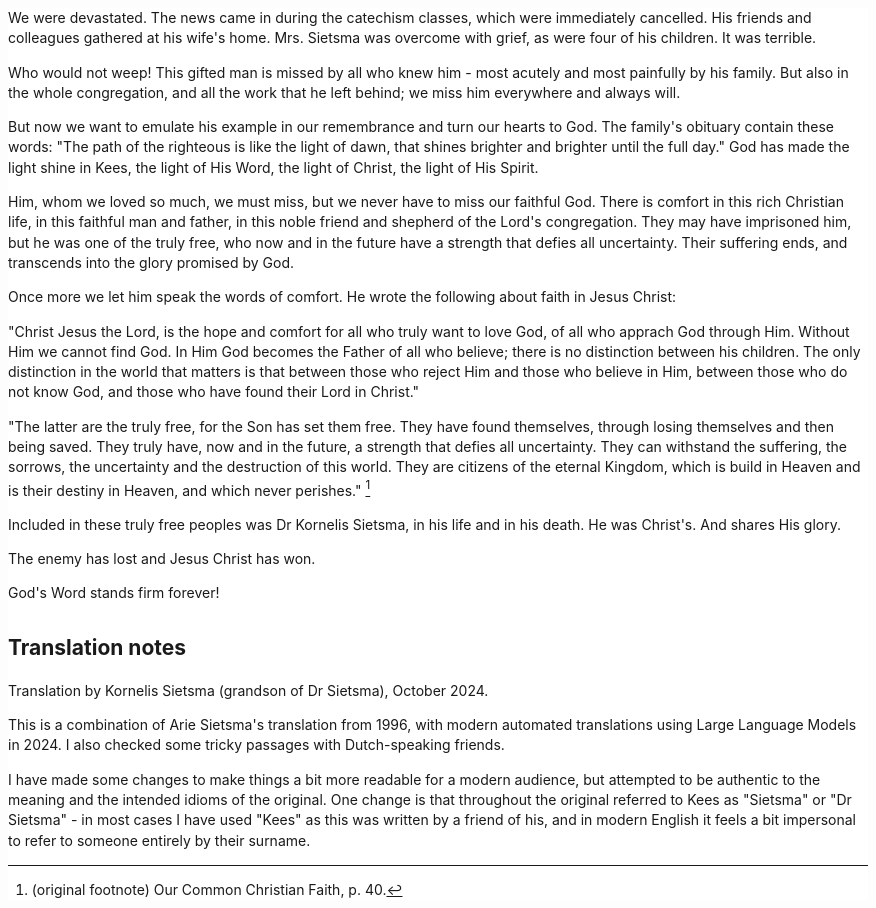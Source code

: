 [^foot2]: (original footnote) This was originally reported as 7 August by mistake

We were devastated. The news came in during the catechism classes, which were immediately cancelled. His friends and colleagues gathered at his wife's home. Mrs. Sietsma was overcome with grief, as were four of his children. It was terrible.

Who would not weep! This gifted man is missed by all who knew him - most acutely and most painfully by his family. But also in the whole congregation, and all the work that he left behind; we miss him everywhere and always will.

But now we want to emulate his example in our remembrance and turn our hearts to God. The family's obituary contain these words: "The path of the righteous is like the light of dawn, that shines brighter and brighter until the full day." God has made the light shine in Kees, the light of His Word, the light of Christ, the light of His Spirit.

Him, whom we loved so much, we must miss, but we never have to miss our faithful God. There is comfort in this rich Christian life, in this faithful man and father, in this noble friend and shepherd of the Lord's congregation. They may have imprisoned him, but he was one of the truly free, who now and in the future have a strength that defies all uncertainty.  Their suffering ends, and transcends into the glory promised by God. 

Once more we let him speak the words of comfort. He wrote the following about faith in Jesus Christ:

"Christ Jesus the Lord, is the hope and comfort for all who truly want to love God, of all who apprach God through Him. Without Him we cannot find God. In Him God becomes the Father of all who believe; there is no distinction between his children. The only distinction in the world that matters is that between those who reject Him and those who believe in Him, between those who do not know God, and those who have found their Lord in Christ."

"The latter are the truly free, for the Son has set them free. They have found themselves, through losing themselves and then being saved. They truly have, now and in the future, a strength that defies all uncertainty. They can withstand the suffering, the sorrows, the uncertainty and the destruction of this world. They are citizens of the eternal Kingdom, which is build in Heaven and is their destiny in Heaven, and which never perishes." [^foot3]

[^foot3]: (original footnote) Our Common Christian Faith, p. 40.

Included in these truly free peoples was Dr Kornelis Sietsma, in his life and in his death. He was Christ's. And shares His glory.

The enemy has lost and Jesus Christ has won.

God's Word stands firm forever!

## Translation notes

Translation by Kornelis Sietsma (grandson of Dr Sietsma), October 2024.

This is a combination of Arie Sietsma's translation from 1996, with modern automated translations using Large Language Models in 2024.  I also checked some tricky passages with Dutch-speaking friends.

I have made some changes to make things a bit more readable for a modern audience, but attempted to be authentic to the meaning and the intended idioms of the original.  One change is that throughout the original referred to Kees as "Sietsma" or "Dr Sietsma" - in most cases I have used "Kees" as this was written by a friend of his, and in modern English it feels a bit impersonal to refer to someone entirely by their surname.


[^kees]: "Kees" is a common nickname for Kornelis, pronounced like the English word "case"
[^Smallingerland]: Smallingerland is a municipality in the province of Friesland, Netherlands
[^Afscheiding]: The church reformation of 1834 likely refers to the [1834 Dutch Reformed Church split](https://en.wikipedia.org/wiki/1834_Dutch_Reformed_Church_split)
[^staats-examen]: "Staats-examen" - the "state exam" - was an alternative route to university admission for those who didn't attend gymnasiam.
[^mobilization]: The [Netherlands remained neutral during World War I](https://en.wikipedia.org/wiki/Netherlands_in_World_War_I), the army was mobilised to deter any violation of neutrality.
[^s-hertogenbosch]: 's-Hertogenbosch is a city in North Brabant, Netherlands.  The "'s" is because the name is a contraction of the archaic "des Hertogen bosch" - it is commonly known as "Den Bosch"
[^propaedeutic_exam]: The Propaedeutic Exam is a preliminary examination in Dutch higher education
[^preparatory_exams]: Arie notes: The preparatory exam qualified a minister for a call and therefore for an income. Ministers had been known to wait for years to get married in the absence of obtaining a call
[^eindhoven]: Eindhoven was growing rapidly in the early 20th century due to the presence of large industries such as Philips
[^free_university]: The Free University (Vrije Universiteit) is a major research university in Amsterdam, founded on Reformed principles.
[^harnack]: Adolf von Harnack was a influential German Lutheran theologian and church historian of the late 19th and early 20th centuries.
[^dogma]: "Dogma" here refers to the principles of Christianity - Harnack wrote extensively about the history of church doctrine from the 4th Century to the present day
[^church_terms]: A number of Reformed church terms are mentioned here - "Classis" is a regional body consisting of representatives from local churches.  The "Particular Synod" is a regional synod, while the "General Synod" is the national governing body of the church.  "Church Visitors" were experienced pastors who visited other congregations to offer advice.
[^session]: The Church Council is also called the Session elsewhere in this text
[^1926_schism]: In 1926 a group split from the [Reformed Churches in the Netherlands (GKN)](https://en.wikipedia.org/wiki/Reformed_Churches_in_the_Netherlands#History) over biblical interpretation.  This must have made quite a stir - it [even featured in the New York Times](https://www.nytimes.com/1926/02/25/archives/queries-dutch-pastor-on-biblical-serpent-synod-in-holland-fails-to.html) 
[^pentecost]: Note that Pentecost in the bible was when the Holy Spirit descended on the apostles of Jesus - a time of spiritual awakening
[^one_thing]: KS: my reading of this passage is that he is saying "there are not two topics, Truth from the Lord vs Emotions from the Spirit, these are the same thing"
[^jew_and_greek]: The phrase "Jew and Greek" is a reference to [Galatians 3:28 in the Bible](https://en.wikipedia.org/wiki/Galatians_3:28) "There is neither Jew nor Greek, slave nor free, male nor female, for you are all one in Christ Jesus". So here it does not refer to literal Jews and Greeks, but to all people who are not saved Christians.
[^anathema]: "Anathema" is a term meaning "accursed" or "set apart for evil," often used in religious contexts.
[^catechism]: This refers to the [Heidelberg Catechism](https://en.wikipedia.org/wiki/Heidelberg_Catechism), used for teaching Reformed Church doctrine
[^catechise]: To "catechize" is to teach, usually religion, by means of questions and answers
[^Buchman]: [Frank Buchman](https://en.wikipedia.org/wiki/Frank_Buchman) was an American Lutheran popular preacher who formed various Christan revival groups in the 1920s and 30s
[^diaconal]: "Diaconal" refers to the work of deacons, church officers focused on practical service and care for the needy.
[^gods_sovereignty]: The book's original title was _"Goddelijke soevereiniteit en menselijke verantwoordelijkheid"_
[^both-and]: The phrase "both-and" (én-én in Dutch) is used to emphasise the complementary nature of two concepts, as opposed to "either-or" thinking.
[^fruitful]: The term "fruit-bearing" (vruchtdragende) is often used in Christian contexts to describe productive or effective spiritual life.
[^de_bazuin]: Literally "The Trumpet" - probably a church periodical
[^de_standaard]: De Standaard was a Dutch national newspaper with Reformed Christian leanings
[^betergesitueerden]: "Betergesitueerden" or "Better Off" - it isn't clear if this means wealthy, very wealthy, or upper class.
[^our_common_christian_faith]: This has a footnote in the original, referring to "Ons Algemeen Christelijk Geloof" or "Our Common Christian Faith" page 101 - one of Kees' books mentioned elsewhere
[^catholic]: "Catholic" here refers to a universal church, not the Roman Catholic church
[^office]: "Office" refers to positions of leadership in the Church and in the world.  Kees wrote a book "The Idea of Office" entirely about this subject.
[^academieprediker]: "Academieprediker" literally "Academy preacher" likely refers to someone who preaches in an academic setting
[^surrender]: The Netherlands surrendered to the Germans on 15 May 1940.  The government, the Queen and her family all fled to the UK.
[^water_line]: The "water line" (waterlinie) refers to a series of water-based defences historically used by the Netherlands
[^land-war-regulations]: "Land war regulations" (land-oorlogsreglement) probably refers to the [Hague conventions](https://en.wikipedia.org/wiki/Hague_Conventions_of_1899_and_1907) on warfare
[^resistance-movement]: It is worth noting that Kees' cousins [Henk and Hein Sietsma](https://www.yadvashem.org/righteous/stories/sietsma.html) ran "Group Hein", an underground resistance movement, and Kees' oldest two sons were later involved.  It is not clear if this started before Kees' arrest.
[^Marinekriegsgericht]: "Marinekriegsgericht" was a German naval court martial
[^Sicherheitsdienst]: The [Sicherheitsdienst](https://en.wikipedia.org/wiki/Sicherheitsdienst) was the intelligence agency of the SS and the Nazis
[^Euterpestraat]: The Euterpestraat was the headquarters of the Sicherheitsdienst in Amsterdam
[^coetus]: The Coetus was an assembly of ministers
[^Einsammlung]: in German "Einsammlung von Güter für die Jüden"
[^nazism]: National Socialism is the formal name for [Nazism](https://en.wikipedia.org/wiki/Nazism)
[^foot1]: (original text footnote) As a curiosity it may be mentioned that there was still a library in Dachau and that in it - as a nephew of Kees observed - was present: "The Kingdom of God" by Dr K. Sietsma
[^schism]: The Dutch Reformed churches sadly have had a lot of schisms over the years - see [the wikipedia page for the Reformed churches](https://en.wikipedia.org/wiki/Reformed_Churches_in_the_Netherlands#History) for an overview.
[^kerkbode]: The "Kerkbode" or "Church Herald" was the Church newsletter